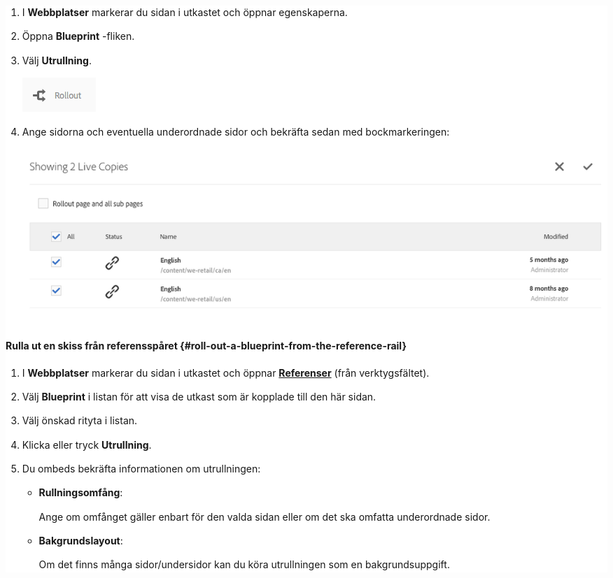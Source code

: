 1. I **Webbplatser** markerar du sidan i utkastet och öppnar egenskaperna.
1. Öppna **Blueprint** -fliken.
1. Välj **Utrullning**.

   ![chlimage_1-220](assets/chlimage_1-220.png)

1. Ange sidorna och eventuella underordnade sidor och bekräfta sedan med bockmarkeringen:

   ![chlimage_1-221](assets/chlimage_1-221.png)

#### Rulla ut en skiss från referensspåret {#roll-out-a-blueprint-from-the-reference-rail}

1. I **Webbplatser** markerar du sidan i utkastet och öppnar **[Referenser](/help/sites-authoring/basic-handling.md#references)** (från verktygsfältet).
1. Välj **Blueprint** i listan för att visa de utkast som är kopplade till den här sidan.
1. Välj önskad rityta i listan.
1. Klicka eller tryck **Utrullning**.
1. Du ombeds bekräfta informationen om utrullningen:

   * **Rullningsomfång**:

      Ange om omfånget gäller enbart för den valda sidan eller om det ska omfatta underordnade sidor.

   * **Bakgrundslayout**:

      Om det finns många sidor/undersidor kan du köra utrullningen som en bakgrundsuppgift.